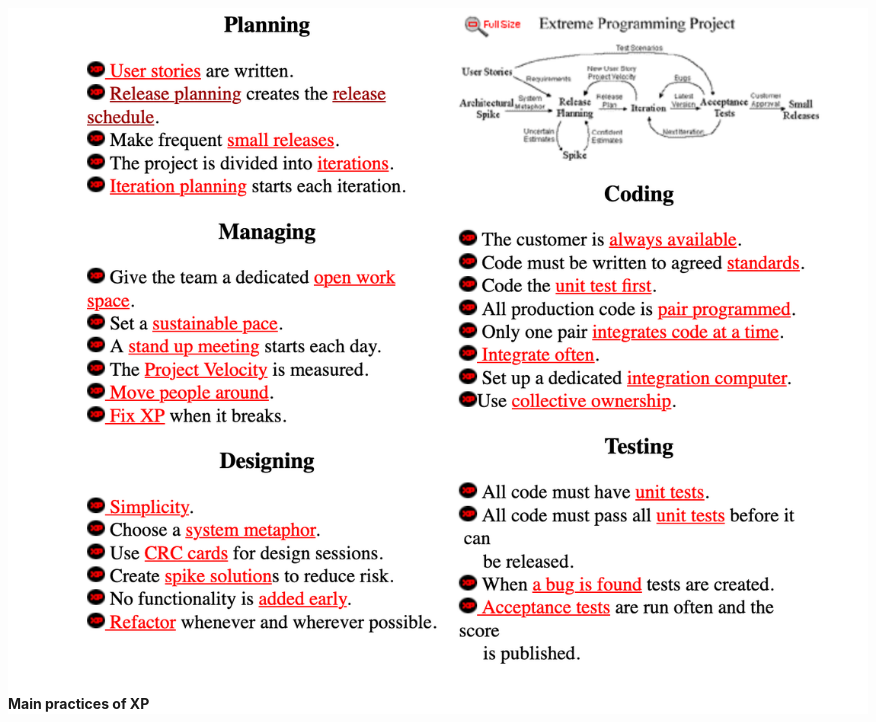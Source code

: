 <figure><img src="../../.gitbook/assets/image (1) (1) (1) (1) (1).png" alt=""><figcaption></figcaption></figure>

#### Main practices of XP
